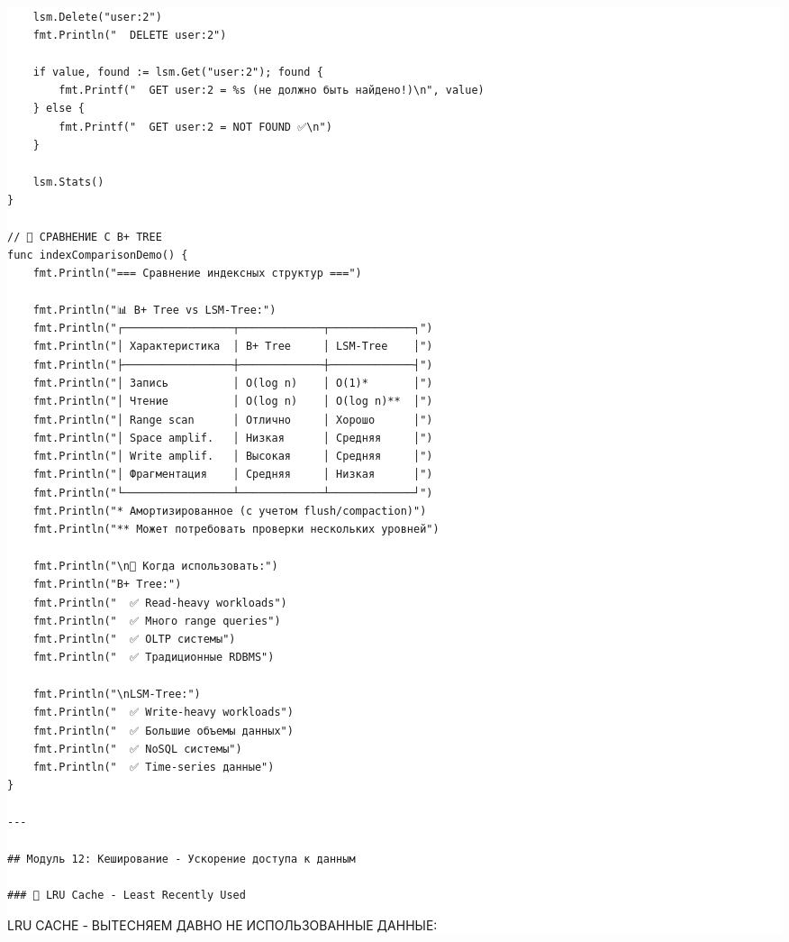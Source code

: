 ```
    lsm.Delete("user:2")
    fmt.Println("  DELETE user:2")
    
    if value, found := lsm.Get("user:2"); found {
        fmt.Printf("  GET user:2 = %s (не должно быть найдено!)\n", value)
    } else {
        fmt.Printf("  GET user:2 = NOT FOUND ✅\n")
    }
    
    lsm.Stats()
}

// 🎯 СРАВНЕНИЕ С B+ TREE
func indexComparisonDemo() {
    fmt.Println("=== Сравнение индексных структур ===")
    
    fmt.Println("📊 B+ Tree vs LSM-Tree:")
    fmt.Println("┌─────────────────┬─────────────┬─────────────┐")
    fmt.Println("│ Характеристика  │ B+ Tree     │ LSM-Tree    │")
    fmt.Println("├─────────────────┼─────────────┼─────────────┤")
    fmt.Println("│ Запись          │ O(log n)    │ O(1)*       │")
    fmt.Println("│ Чтение          │ O(log n)    │ O(log n)**  │")
    fmt.Println("│ Range scan      │ Отлично     │ Хорошо      │")
    fmt.Println("│ Space amplif.   │ Низкая      │ Средняя     │")
    fmt.Println("│ Write amplif.   │ Высокая     │ Средняя     │")
    fmt.Println("│ Фрагментация    │ Средняя     │ Низкая      │")
    fmt.Println("└─────────────────┴─────────────┴─────────────┘")
    fmt.Println("* Амортизированное (с учетом flush/compaction)")
    fmt.Println("** Может потребовать проверки нескольких уровней")
    
    fmt.Println("\n🎯 Когда использовать:")
    fmt.Println("B+ Tree:")
    fmt.Println("  ✅ Read-heavy workloads")
    fmt.Println("  ✅ Много range queries")
    fmt.Println("  ✅ OLTP системы")
    fmt.Println("  ✅ Традиционные RDBMS")
    
    fmt.Println("\nLSM-Tree:")
    fmt.Println("  ✅ Write-heavy workloads")
    fmt.Println("  ✅ Большие объемы данных")
    fmt.Println("  ✅ NoSQL системы")
    fmt.Println("  ✅ Time-series данные")
}

---

## Модуль 12: Кеширование - Ускорение доступа к данным

### 💾 LRU Cache - Least Recently Used

```
LRU CACHE - ВЫТЕСНЯЕМ ДАВНО НЕ ИСПОЛЬЗОВАННЫЕ ДАННЫЕ:

